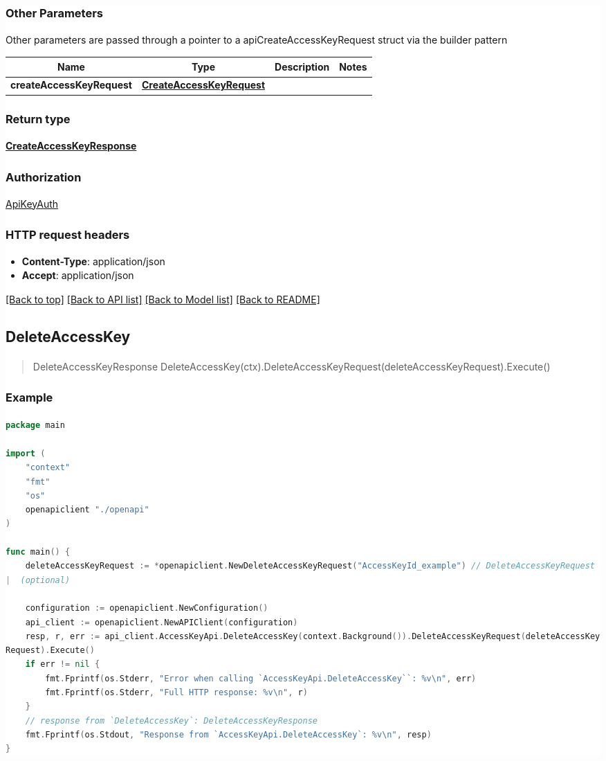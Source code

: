 
### Other Parameters

Other parameters are passed through a pointer to a apiCreateAccessKeyRequest struct via the builder pattern


Name | Type | Description  | Notes
------------- | ------------- | ------------- | -------------
 **createAccessKeyRequest** | [**CreateAccessKeyRequest**](CreateAccessKeyRequest.md) |  | 

### Return type

[**CreateAccessKeyResponse**](CreateAccessKeyResponse.md)

### Authorization

[ApiKeyAuth](../README.md#ApiKeyAuth)

### HTTP request headers

- **Content-Type**: application/json
- **Accept**: application/json

[[Back to top]](#) [[Back to API list]](../README.md#documentation-for-api-endpoints)
[[Back to Model list]](../README.md#documentation-for-models)
[[Back to README]](../README.md)


## DeleteAccessKey

> DeleteAccessKeyResponse DeleteAccessKey(ctx).DeleteAccessKeyRequest(deleteAccessKeyRequest).Execute()



### Example

```go
package main

import (
    "context"
    "fmt"
    "os"
    openapiclient "./openapi"
)

func main() {
    deleteAccessKeyRequest := *openapiclient.NewDeleteAccessKeyRequest("AccessKeyId_example") // DeleteAccessKeyRequest |  (optional)

    configuration := openapiclient.NewConfiguration()
    api_client := openapiclient.NewAPIClient(configuration)
    resp, r, err := api_client.AccessKeyApi.DeleteAccessKey(context.Background()).DeleteAccessKeyRequest(deleteAccessKeyRequest).Execute()
    if err != nil {
        fmt.Fprintf(os.Stderr, "Error when calling `AccessKeyApi.DeleteAccessKey``: %v\n", err)
        fmt.Fprintf(os.Stderr, "Full HTTP response: %v\n", r)
    }
    // response from `DeleteAccessKey`: DeleteAccessKeyResponse
    fmt.Fprintf(os.Stdout, "Response from `AccessKeyApi.DeleteAccessKey`: %v\n", resp)
}
```

